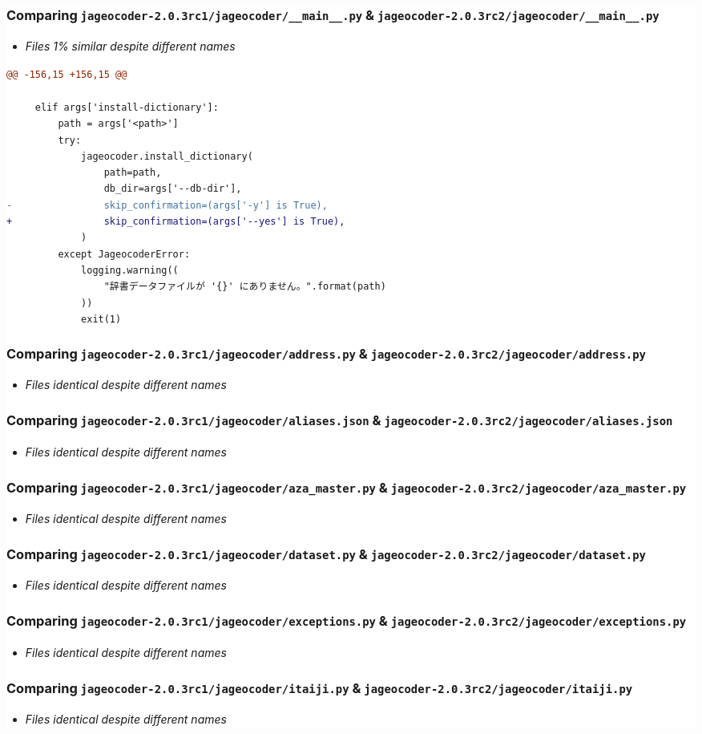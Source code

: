 ### Comparing `jageocoder-2.0.3rc1/jageocoder/__main__.py` & `jageocoder-2.0.3rc2/jageocoder/__main__.py`

 * *Files 1% similar despite different names*

```diff
@@ -156,15 +156,15 @@
 
     elif args['install-dictionary']:
         path = args['<path>']
         try:
             jageocoder.install_dictionary(
                 path=path,
                 db_dir=args['--db-dir'],
-                skip_confirmation=(args['-y'] is True),
+                skip_confirmation=(args['--yes'] is True),
             )
         except JageocoderError:
             logging.warning((
                 "辞書データファイルが '{}' にありません。".format(path)
             ))
             exit(1)
```

### Comparing `jageocoder-2.0.3rc1/jageocoder/address.py` & `jageocoder-2.0.3rc2/jageocoder/address.py`

 * *Files identical despite different names*

### Comparing `jageocoder-2.0.3rc1/jageocoder/aliases.json` & `jageocoder-2.0.3rc2/jageocoder/aliases.json`

 * *Files identical despite different names*

### Comparing `jageocoder-2.0.3rc1/jageocoder/aza_master.py` & `jageocoder-2.0.3rc2/jageocoder/aza_master.py`

 * *Files identical despite different names*

### Comparing `jageocoder-2.0.3rc1/jageocoder/dataset.py` & `jageocoder-2.0.3rc2/jageocoder/dataset.py`

 * *Files identical despite different names*

### Comparing `jageocoder-2.0.3rc1/jageocoder/exceptions.py` & `jageocoder-2.0.3rc2/jageocoder/exceptions.py`

 * *Files identical despite different names*

### Comparing `jageocoder-2.0.3rc1/jageocoder/itaiji.py` & `jageocoder-2.0.3rc2/jageocoder/itaiji.py`

 * *Files identical despite different names*
